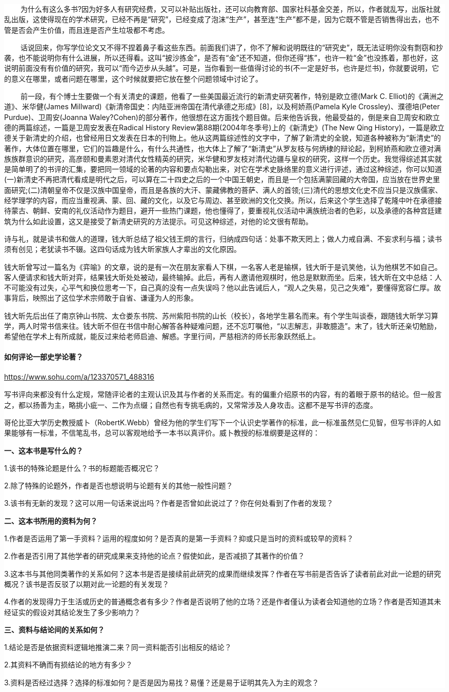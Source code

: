　　 为什么有这么多书?因为好多人有研究经费，又可以补贴出版社，还可以向教育部、国家社科基金交差，所以，作者就乱写，出版社就乱出版，这使得现在的学术研究，已经不再是“研究”，已经变成了泡沫“生产”，甚至连“生产”都不是，因为它既不管是否销售得出去，也不管是否会产生价值，而且连是否产生垃圾都不考虑。

　　 话说回来，你写学位论文又不得不捏着鼻子看这些东西。前面我们讲了，你不了解和说明既往的“研究史”，既无法证明你没有剽窃和抄袭，也不能说明你有什么进展，所以还得看。这叫“披沙拣金”，是否有“金”还不知道，但你还得“拣”，也许一粒“金”也没拣着，那也好，这说明前面没有有价值的研究，我可以“而今迈步从头越”。可是，当你看到一些值得讨论的书(不一定是好书，也许是烂书)，你就要说明，它的意义在哪里，或者问题在哪里，这个时候就要把它放在整个问题领域中讨论了。

　　 前一段，有个博士生要做一个有关清史的课题，他看了一些美国最近流行的新清史研究著作，特别是欧立德(Mark C. Elliot)的《满洲之道》、米华健(James Millward)《新清帝国史：内陆亚洲帝国在清代承德之形成》[8]，以及柯娇燕(Pamela Kyle Crossley)、濮德培(Peter Purdue)、卫周安(Joanna Waley?Cohen)的部分著作，他很想在这方面找个题目做。后来他告诉我，他最受益的，倒是来自卫周安和欧立德的两篇综述，一篇是卫周安发表在Radical History Review第88期(2004年冬季号)上的《新清史》(The New Qing History)，一篇是欧立德关于新清史的介绍，也曾经用日文发表在日本的刊物上。他从这两篇综述性的文字中，了解了新清史的全貌，知道各种被称为“新清史”的著作，大体位置在哪里，它们的旨趣是什么，有什么共通性，也大体上了解了“新清史”从罗友枝与何炳棣的辩论起，到柯娇燕和欧立德对满族族群意识的研究，高彦颐和曼素恩对清代女性精英的研究，米华健和罗友枝对清代边疆与皇权的研究，这样一个历史。我觉得综述其实就是简单明了的书评的汇集，要把同一领域的论著的内容和要点勾勒出来，对它在学术史脉络里的意义进行评述，通过这种综述，你可以知道(一)新清史不再把清代看成是明代之后，可以算在二十四史之后的一个中国王朝史，而且是一个包括满蒙回藏的大帝国，应当放在世界史里面研究;(二)清朝皇帝不仅是汉族中国皇帝，而且是各族的大汗、蒙藏佛教的菩萨、满人的首领;(三)清代的思想文化史不应当只是汉族儒家、经学理学的内容，而应当重视满、蒙、回、藏的文化，以及它与周边、甚至欧洲的文化交换。所以，后来这个学生选择了乾隆中叶在承德接待蒙古、朝鲜、安南的礼仪活动作为题目，避开一些热门课题，他也懂得了，要重视礼仪活动中满族统治者的色彩，以及承德的各种宫廷建筑为什么如此设置，这又是接受了新清史研究的方法提示。可见这种综述，对他的论文很有帮助。

诗与礼，就是读书和做人的道理，钱大昕总结了祖父钱王炯的言行，归纳成四句话：处事不欺天罔上；做人力戒自满、不妄求利与福；读书须有创见；老犹读书不辍。这四句话成为钱大昕家族人才辈出的文化原因。

钱大昕曾写过一篇名为《弈喻》的文章，说的是有一次在朋友家看人下棋，一名客人老是输棋，钱大昕于是讥笑他，认为他棋艺不如自己。客人便请求和钱大昕对弈，结果钱大昕处处被动，最终输掉。此后，再有人邀请他观棋时，他总是默默而坐。后来，钱大昕在文中总结：人不可能没有过失，心平气和换位思考一下，自己真的没有一点失误吗？他以此告诫后人，“观人之失易，见己之失难”，要懂得宽容仁厚。故事背后，映照出了这位学术宗师敢于自省、谦谨为人的形象。

钱大昕先后出任了南京钟山书院、太仓娄东书院、苏州紫阳书院的山长（校长），各地学生慕名而来。有个学生叫谈泰，跟随钱大昕学习算学，两人时常书信来往。钱大昕不但在书信中耐心解答各种疑难问题，还不忘叮嘱他，“以志解志，非敢臆造”。末了，钱大昕还亲切勉励，希望他在学术上有所成就，能反过来给老师启迪、解惑。字里行间，严慈相济的师长形象跃然纸上。

#### 如何评论一部史学论著？

https://www.sohu.com/a/123370571_488316

写书评向来都没有什么定规，常随评论者的主观认识及其与作者的关系而定。有的偏重介绍原书的内容，有的着眼于原书的结论。但一般言之，都以扬善为主，略挑小疵一、二作为点缀；自然也有专挑毛病的，又常常涉及人身攻击。这都不是写书评的态度。

哥伦比亚大学历史教授威卜（RobertK.Webb）曾经为他的学生们写下一个认识史学著作的标准，此一标准虽然见仁见智，但写书评的人如果能够有一标准，不信笔乱书，总可以客观地给予一本书以真评价。威卜教授的标准纲要是这样的：

**一、这本书是写什么的？**

1.该书的特殊论题是什么？书的标题能否概况它？

2.除了特殊的论题外，作者是否也想说明与论题有关的其他一般性问题？

3.该书有无新的发现？这可以用一句话来说出吗？作者是否曾如此说过了？你在何处看到了作者的发现？

**二、这本书所用的资料为何？**

1.作者是否运用了第一手资料？运用的程度如何？是否真的是第一手资料？抑或只是当时的资料或较早的资料？

2.作者是否引用了其他学者的研究成果来支持他的论点？假使如此，是否减损了其著作的价值？

3.这本书与其他同类著作的关系如何？这本书是否是接续前此研究的成果而继续发挥？作者在写书前是否告诉了读者前此对此一论题的研究概况？该书是否反驳了以期对此一论题的有关发现？

4.作者的发现得力于生活或历史的普通概念者有多少？作者是否说明了他的立场？还是作者僅认为读者会知道他的立场？作者是否知道其未经证实的假设对其结论发生了多少影响力？

**三、资料与结论间的关系如何？**

1.结论是否是依据资料逻辑地推演二来？同一资料能否引出相反的结论？

2.其资料不确而有损结论的地方有多少？

3.资料是否经过选择？选择的标准如何？是否是因为易找？易懂？还是易于证明其先入为主的观念？
